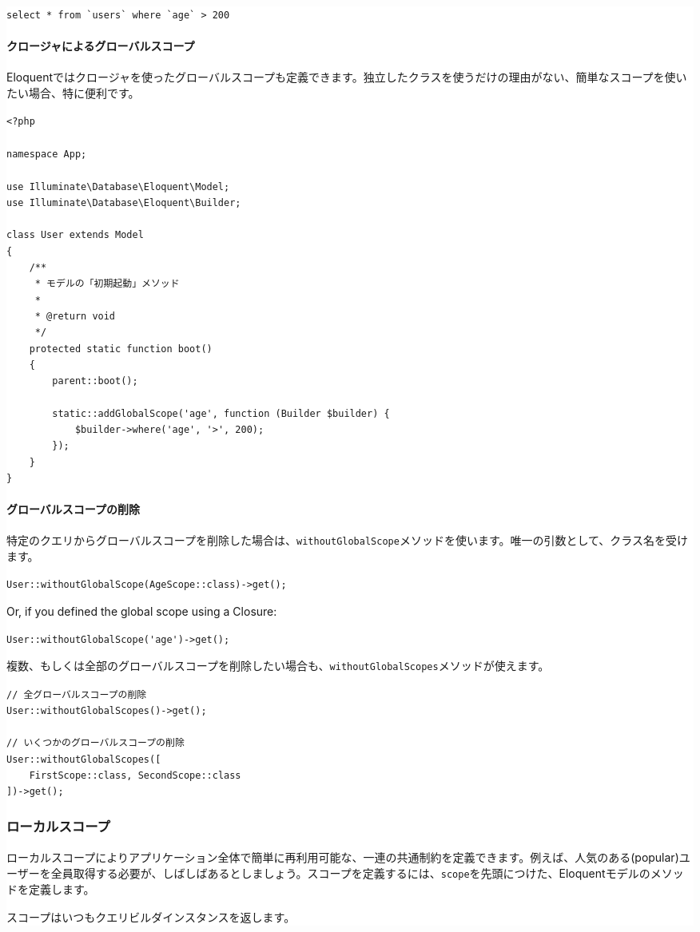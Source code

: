     select * from `users` where `age` > 200

#### クロージャによるグローバルスコープ

Eloquentではクロージャを使ったグローバルスコープも定義できます。独立したクラスを使うだけの理由がない、簡単なスコープを使いたい場合、特に便利です。

    <?php

    namespace App;

    use Illuminate\Database\Eloquent\Model;
    use Illuminate\Database\Eloquent\Builder;

    class User extends Model
    {
        /**
         * モデルの「初期起動」メソッド
         *
         * @return void
         */
        protected static function boot()
        {
            parent::boot();

            static::addGlobalScope('age', function (Builder $builder) {
                $builder->where('age', '>', 200);
            });
        }
    }

#### グローバルスコープの削除

特定のクエリからグローバルスコープを削除した場合は、`withoutGlobalScope`メソッドを使います。唯一の引数として、クラス名を受けます。

    User::withoutGlobalScope(AgeScope::class)->get();

Or, if you defined the global scope using a Closure:

    User::withoutGlobalScope('age')->get();

複数、もしくは全部のグローバルスコープを削除したい場合も、`withoutGlobalScopes`メソッドが使えます。

    // 全グローバルスコープの削除
    User::withoutGlobalScopes()->get();

    // いくつかのグローバルスコープの削除
    User::withoutGlobalScopes([
        FirstScope::class, SecondScope::class
    ])->get();

<a name="local-scopes"></a>
### ローカルスコープ

ローカルスコープによりアプリケーション全体で簡単に再利用可能な、一連の共通制約を定義できます。例えば、人気のある(popular)ユーザーを全員取得する必要が、しばしばあるとしましょう。スコープを定義するには、`scope`を先頭につけた、Eloquentモデルのメソッドを定義します。

スコープはいつもクエリビルダインスタンスを返します。
